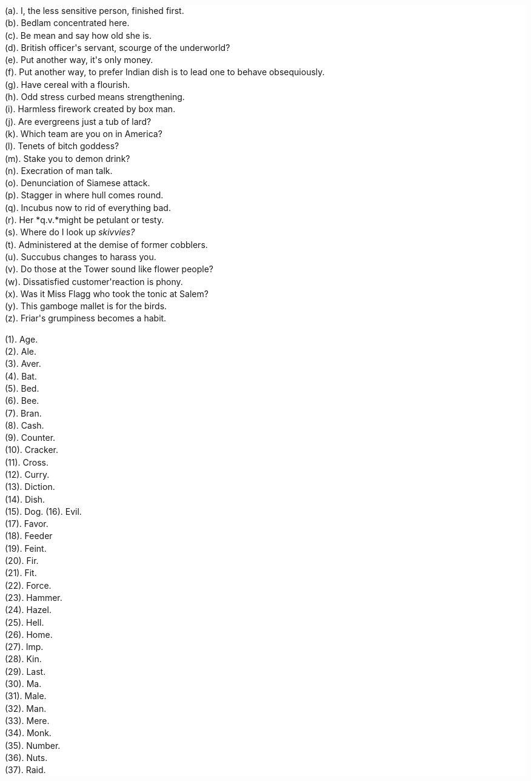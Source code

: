 (a). I, the less sensitive person, finished first.  
(b). Bedlam concentrated here.  
(c). Be mean and say how old she is.  
(d). British officer's servant, scourge of the underworld?  
(e). Put another way, it's only money.  
(f). Put another way, to prefer Indian dish is to lead one to behave obsequiously.  
(g). Have cereal with a flourish.  
(h). Odd stress curbed means strengthening.  
(i). Harmless firework created by box man.  
(j). Are evergreens just a tub of lard?  
(k). Which team are you on in America?  
(l). Tenets of bitch goddess?  
(m). Stake you to demon drink?  
(n). Execration of man talk.  
(o). Denunciation of Siamese attack.  
(p). Stagger in where hull comes round.  
(q). Incubus now to rid of everything bad.  
(r). Her *q.v.*might be petulant or testy.  
(s). Where do I look up *skivvies?*  
(t). Administered at the demise of former cobblers.  
(u). Succubus changes to harass you.  
(v). Do those at the Tower sound like flower people?  
(w). Dissatisfied customer'reaction is phony.  
(x). Was it Miss Flagg who took the tonic at Salem?  
(y). This gamboge mallet is for the birds.  
(z). Friar's grumpiness becomes a habit.

(1). Age.  
(2). Ale.  
(3). Aver.  
(4). Bat.  
(5). Bed.  
(6). Bee.  
(7). Bran.  
(8). Cash.  
(9). Counter.  
(10). Cracker.  
(11). Cross.  
(12). Curry.  
(13). Diction.  
(14). Dish.  
(15). Dog. 
(16). Evil.  
(17). Favor.  
(18). Feeder  
(19). Feint.  
(20). Fir.  
(21). Fit.  
(22). Force.  
(23). Hammer.  
(24). Hazel.  
(25). Hell.  
(26). Home.  
(27). Imp.  
(28). Kin.  
(29). Last.  
(30). Ma.  
(31). Male.  
(32). Man.  
(33). Mere.  
(34). Monk.  
(35). Number.  
(36). Nuts.  
(37). Raid.  